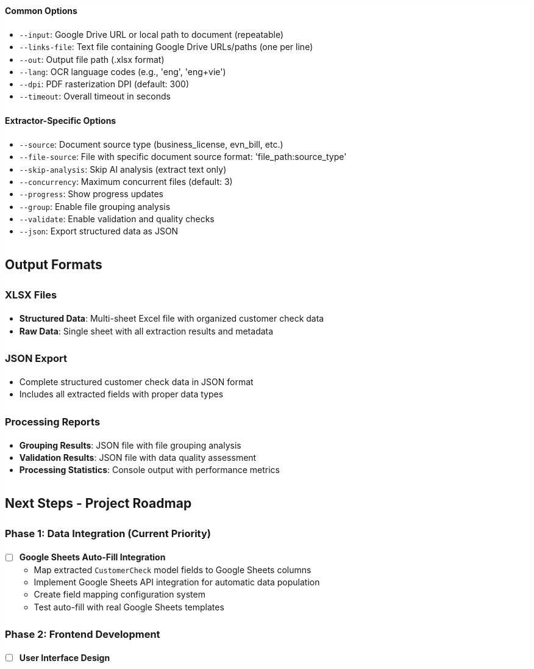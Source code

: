 #### Common Options

- `--input`: Google Drive URL or local path to document (repeatable)
- `--links-file`: Text file containing Google Drive URLs/paths (one per line)
- `--out`: Output file path (.xlsx format)
- `--lang`: OCR language codes (e.g., 'eng', 'eng+vie')
- `--dpi`: PDF rasterization DPI (default: 300)
- `--timeout`: Overall timeout in seconds

#### Extractor-Specific Options

- `--source`: Document source type (business_license, evn_bill, etc.)
- `--file-source`: File with specific document source format: 'file_path:source_type'
- `--skip-analysis`: Skip AI analysis (extract text only)
- `--concurrency`: Maximum concurrent files (default: 3)
- `--progress`: Show progress updates
- `--group`: Enable file grouping analysis
- `--validate`: Enable validation and quality checks
- `--json`: Export structured data as JSON

## Output Formats

### XLSX Files

- **Structured Data**: Multi-sheet Excel file with organized customer check data
- **Raw Data**: Single sheet with all extraction results and metadata

### JSON Export

- Complete structured customer check data in JSON format
- Includes all extracted fields with proper data types

### Processing Reports

- **Grouping Results**: JSON file with file grouping analysis
- **Validation Results**: JSON file with data quality assessment
- **Processing Statistics**: Console output with performance metrics

## Next Steps - Project Roadmap

### Phase 1: Data Integration (Current Priority)

- [ ] **Google Sheets Auto-Fill Integration**
  - Map extracted `CustomerCheck` model fields to Google Sheets columns
  - Implement Google Sheets API integration for automatic data population
  - Create field mapping configuration system
  - Test auto-fill with real Google Sheets templates

### Phase 2: Frontend Development

- [ ] **User Interface Design**
